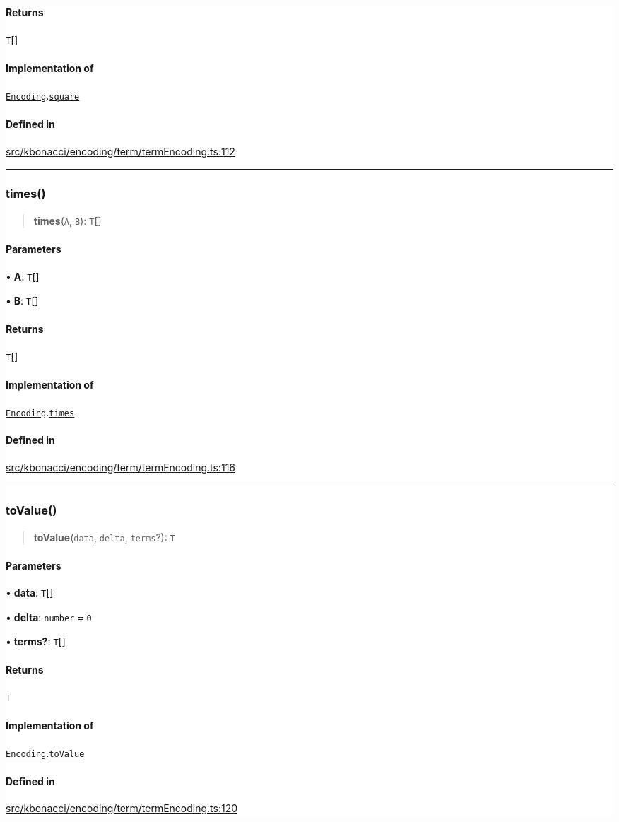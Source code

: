 #### Returns

`T`[]

#### Implementation of

[`Encoding`](../interfaces/Encoding.md).[`square`](../interfaces/Encoding.md#square)

#### Defined in

[src/kbonacci/encoding/term/termEncoding.ts:112](https://github.com/havelessbemore/nacci/blob/bc4a36e15908f86b73f26cfd35bbc6f31d0881eb/src/kbonacci/encoding/term/termEncoding.ts#L112)

***

### times()

> **times**(`A`, `B`): `T`[]

#### Parameters

• **A**: `T`[]

• **B**: `T`[]

#### Returns

`T`[]

#### Implementation of

[`Encoding`](../interfaces/Encoding.md).[`times`](../interfaces/Encoding.md#times)

#### Defined in

[src/kbonacci/encoding/term/termEncoding.ts:116](https://github.com/havelessbemore/nacci/blob/bc4a36e15908f86b73f26cfd35bbc6f31d0881eb/src/kbonacci/encoding/term/termEncoding.ts#L116)

***

### toValue()

> **toValue**(`data`, `delta`, `terms`?): `T`

#### Parameters

• **data**: `T`[]

• **delta**: `number` = `0`

• **terms?**: `T`[]

#### Returns

`T`

#### Implementation of

[`Encoding`](../interfaces/Encoding.md).[`toValue`](../interfaces/Encoding.md#tovalue)

#### Defined in

[src/kbonacci/encoding/term/termEncoding.ts:120](https://github.com/havelessbemore/nacci/blob/bc4a36e15908f86b73f26cfd35bbc6f31d0881eb/src/kbonacci/encoding/term/termEncoding.ts#L120)
